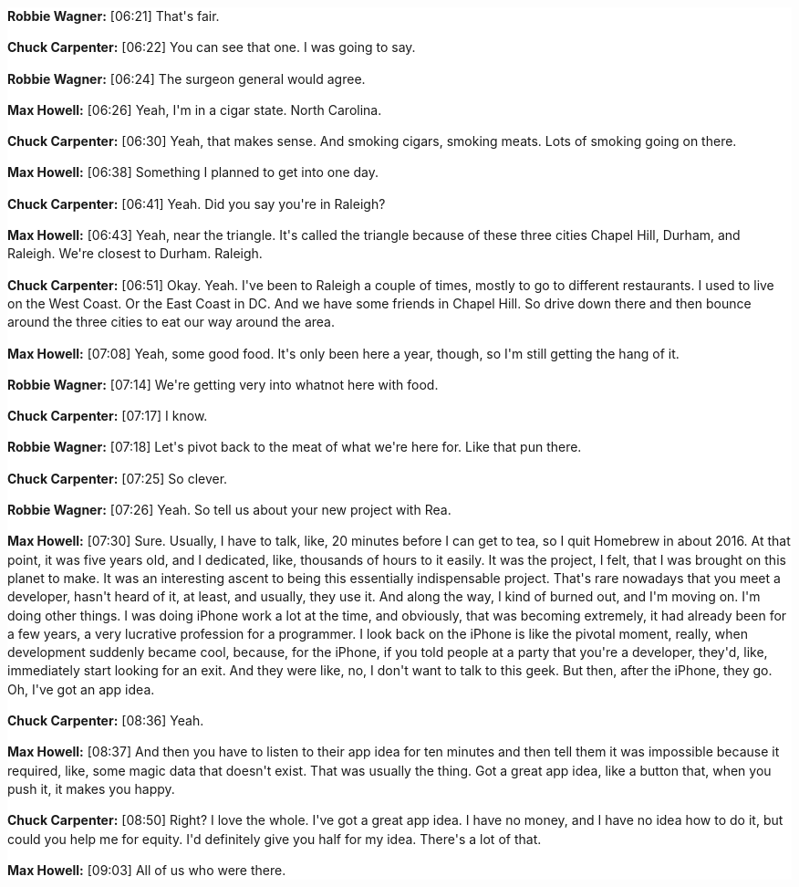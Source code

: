 **Robbie Wagner:** [06:21] That's fair.

**Chuck Carpenter:** [06:22] You can see that one. I was going to say.

**Robbie Wagner:** [06:24] The surgeon general would agree.

**Max Howell:** [06:26] Yeah, I'm in a cigar state. North Carolina.

**Chuck Carpenter:** [06:30] Yeah, that makes sense. And smoking cigars, smoking meats. Lots of smoking going on there.

**Max Howell:** [06:38] Something I planned to get into one day.

**Chuck Carpenter:** [06:41] Yeah. Did you say you're in Raleigh?

**Max Howell:** [06:43] Yeah, near the triangle. It's called the triangle because of these three cities Chapel Hill, Durham, and Raleigh. We're closest to Durham. Raleigh.

**Chuck Carpenter:** [06:51] Okay. Yeah. I've been to Raleigh a couple of times, mostly to go to different restaurants. I used to live on the West Coast. Or the East Coast in DC. And we have some friends in Chapel Hill. So drive down there and then bounce around the three cities to eat our way around the area.

**Max Howell:** [07:08] Yeah, some good food. It's only been here a year, though, so I'm still getting the hang of it.

**Robbie Wagner:** [07:14] We're getting very into whatnot here with food.

**Chuck Carpenter:** [07:17] I know.

**Robbie Wagner:** [07:18] Let's pivot back to the meat of what we're here for. Like that pun there.

**Chuck Carpenter:** [07:25] So clever.

**Robbie Wagner:** [07:26] Yeah. So tell us about your new project with Rea.

**Max Howell:** [07:30] Sure. Usually, I have to talk, like, 20 minutes before I can get to tea, so I quit Homebrew in about 2016. At that point, it was five years old, and I dedicated, like, thousands of hours to it easily. It was the project, I felt, that I was brought on this planet to make. It was an interesting ascent to being this essentially indispensable project. That's rare nowadays that you meet a developer, hasn't heard of it, at least, and usually, they use it. And along the way, I kind of burned out, and I'm moving on. I'm doing other things. I was doing iPhone work a lot at the time, and obviously, that was becoming extremely, it had already been for a few years, a very lucrative profession for a programmer. I look back on the iPhone is like the pivotal moment, really, when development suddenly became cool, because, for the iPhone, if you told people at a party that you're a developer, they'd, like, immediately start looking for an exit. And they were like, no, I don't want to talk to this geek. But then, after the iPhone, they go. Oh, I've got an app idea.

**Chuck Carpenter:** [08:36] Yeah.

**Max Howell:** [08:37] And then you have to listen to their app idea for ten minutes and then tell them it was impossible because it required, like, some magic data that doesn't exist. That was usually the thing. Got a great app idea, like a button that, when you push it, it makes you happy.

**Chuck Carpenter:** [08:50] Right? I love the whole. I've got a great app idea. I have no money, and I have no idea how to do it, but could you help me for equity. I'd definitely give you half for my idea. There's a lot of that.

**Max Howell:** [09:03] All of us who were there.
